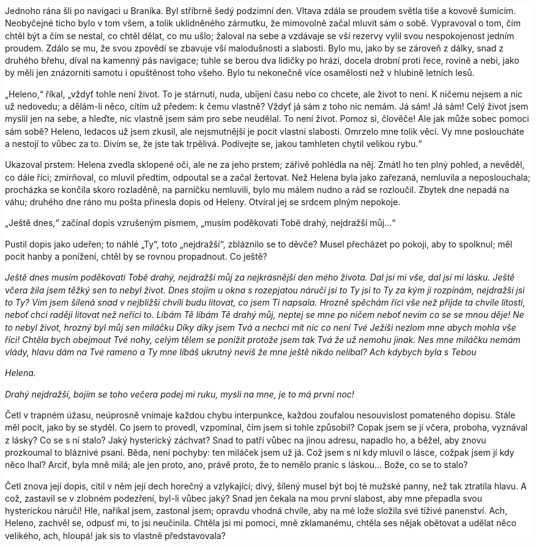 Jednoho rána šli po navigaci u Braníka. Byl stříbrně šedý podzimní den. Vltava zdála se proudem světla tiše a kovově šumícím. Neobyčejné ticho bylo v tom všem, a tolik uklidněného zármutku, že mimovolně začal mluvit sám o sobě. Vypravoval o tom, čím chtěl být a čím se nestal, co chtěl dělat, co mu ušlo; žaloval na sebe a vzdávaje se vší rezervy vylil svou nespokojenost jedním proudem. Zdálo se mu, že svou zpovědí se zbavuje vší malodušnosti a slabosti. Bylo mu, jako by se zároveň z dálky, snad z druhého břehu, díval na kamenný pás navigace; tuhle se berou dva lidičky po hrázi, docela drobní proti řece, rovině a nebi, jako by měli jen znázorniti samotu i opuštěnost toho všeho. Bylo tu nekonečně více osamělosti než v hlubině letních lesů.

„Heleno,“ říkal, „vždyť tohle není život. To je stárnutí, nuda, ubíjení času nebo co chcete, ale život to není. K ničemu nejsem a nic už nedovedu; a dělám-li něco, cítím už předem: k čemu vlastně? Vždyť já sám z toho nic nemám. Já sám! Já sám! Celý život jsem myslil jen na sebe, a hleďte, nic vlastně jsem sám pro sebe neudělal. To není život. Pomoz si, člověče! Ale jak může sobec pomoci sám sobě? Heleno, ledacos už jsem zkusil, ale nejsmutnější je pocit vlastní slabosti. Omrzelo mne tolik věcí. Vy mne posloucháte a nestojí to vůbec za to. Divím se, že jste tak trpělivá. Podívejte se, jakou tamhleten chytil velikou rybu.“

Ukazoval prstem: Helena zvedla sklopené oči, ale ne za jeho prstem; zářivě pohlédla na něj. Zmátl ho ten plný pohled, a nevěděl, co dále říci; zmírňoval, co mluvil předtím, odpoutal se a začal žertovat. Než Helena byla jako zařezaná, nemluvila a neposlouchala; procházka se končila skoro rozladěně, na parníčku nemluvili, bylo mu málem nudno a rád se rozloučil. Zbytek dne nepadá na váhu; druhého dne ráno mu pošta přinesla dopis od Heleny. Otvíral jej se srdcem plným nepokoje.

„Ještě dnes,“ začínal dopis vzrušeným písmem, „musím poděkovati Tobě drahý, nejdražší můj…“

Pustil dopis jako udeřen; to náhlé „Ty“, toto „nejdražší“, zbláznilo se to děvče? Musel přecházet po pokoji, aby to spolknul; měl pocit hanby a ponížení, chtěl by se rovnou propadnout. Co ještě?

_Ještě dnes musím poděkovati Tobě drahý, nejdražší můj za nejkrásnější den mého života. Dal jsi mi vše, dal jsi mi lásku. Ještě včera žila jsem těžký sen to nebyl život. Dnes stojím u okna s rozepjatou náručí jsi to Ty jsi to Ty za kým ji rozpínám, nejdražší jsi to Ty? Vím jsem šílená snad v nejbližší chvíli budu litovat, co jsem Ti napsala. Hrozně spěchám říci vše než přijde ta chvíle lítosti, neboť chci raději litovat než neříci to. Líbám Tě líbám Tě drahý můj, neptej se mne po ničem neboť nevím co se se mnou děje! Ne to nebyl život, hrozný byl můj sen miláčku Díky díky jsem Tvá a nechci mít nic co není Tvé Ježíši nezlom mne abych mohla vše říci! Chtěla bych obejmout Tvé nohy, celým tělem se ponížit protože jsem tak Tvá že už nemohu jinak. Nes mne miláčku nemám vlády, hlavu dám na Tvé rameno a Ty mne líbáš ukrutný nevíš že mne ještě nikdo nelíbal? Ach kdybych byla s Tebou_

_Helena._

_Drahý nejdražší, bojím se toho večera podej mi ruku, mysli na mne, je to má první noc!_

Četl v trapném úžasu, neúprosně vnímaje každou chybu interpunkce, každou zoufalou nesouvislost pomateného dopisu. Stále měl pocit, jako by se styděl. Co jsem to provedl, vzpomínal, čím jsem si tohle způsobil? Copak jsem se jí včera, proboha, vyznával z lásky? Co se s ní stalo? Jaký hysterický záchvat? Snad to patří vůbec na jinou adresu, napadlo ho, a běžel, aby znovu prozkoumal to bláznivé psaní. Běda, není pochyby: ten miláček jsem už já. Což jsem s ní kdy mluvil o lásce, cožpak jsem jí kdy něco lhal? Arciť, byla mně milá; ale jen proto, ano, právě proto, že to nemělo pranic s láskou… Bože, co se to stalo?

Četl znova její dopis, cítil v něm její dech horečný a vzlykající; divý, šílený musel být boj té mužské panny, než tak ztratila hlavu. A což, zastavil se v zlobném podezření, byl-li vůbec jaký? Snad jen čekala na mou první slabost, aby mne přepadla svou hysterickou náručí! Hle, naříkal jsem, zastonal jsem; opravdu vhodná chvíle, aby na mé lože složila své tíživé panenství. Ach, Heleno, zachvěl se, odpusť mi, to jsi neučinila. Chtěla jsi mi pomoci, mně zklamanému, chtěla ses nějak obětovat a udělat něco velikého, ach, hloupá! jak sis to vlastně představovala?
